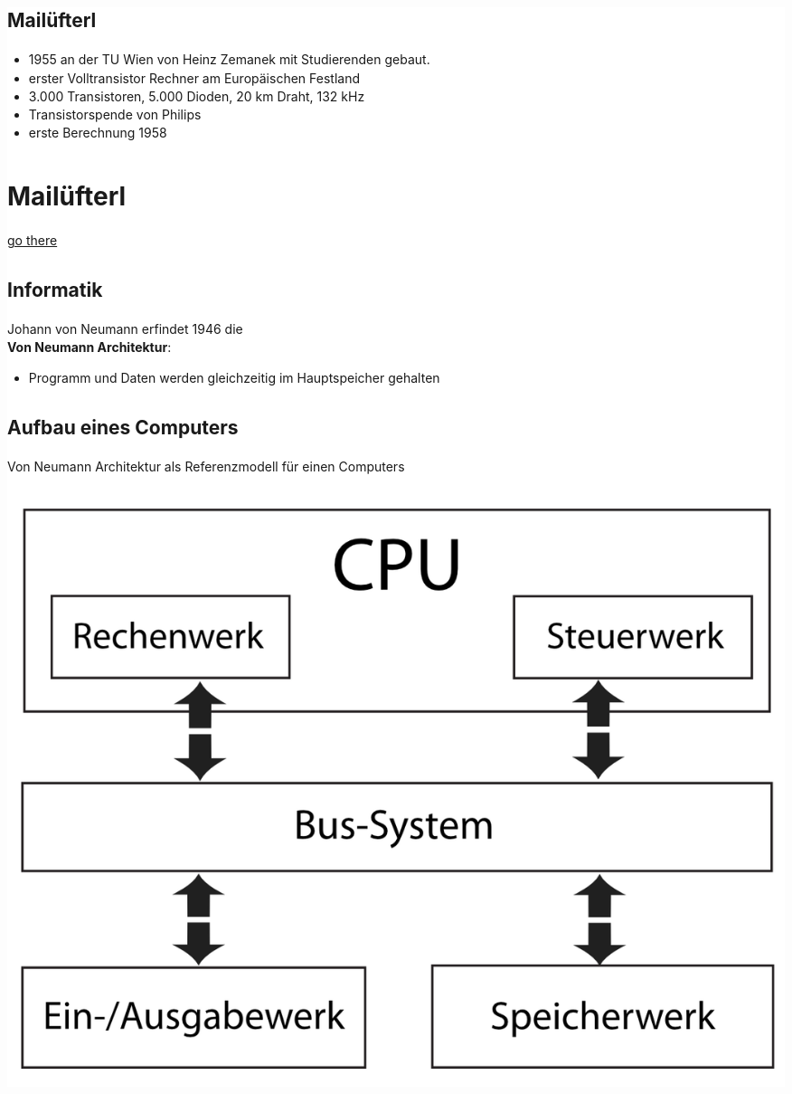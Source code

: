 

## Mailüfterl
* 1955 an der TU Wien von Heinz Zemanek mit Studierenden gebaut.
* erster Volltransistor Rechner am Europäischen Festland
* 3.000 Transistoren, 5.000 Dioden, 20 km Draht, 132 kHz
* Transistorspende von Philips
* erste Berechnung 1958


# Mailüfterl

[<i class="fa fa-youtube-square" aria-hidden="true"></i> go there](https://www.youtube.com/watch?v=lvaiEW-Sm4A)



## Informatik
Johann von Neumann erfindet 1946 die <br/>**Von Neumann Architektur**:
* Programm und Daten werden gleichzeitig im Hauptspeicher gehalten


## Aufbau eines Computers
Von Neumann Architektur als Referenzmodell für einen Computers

![Von Neumann Architektur](imgs/03/Von-Neumann_Architektur.png)
